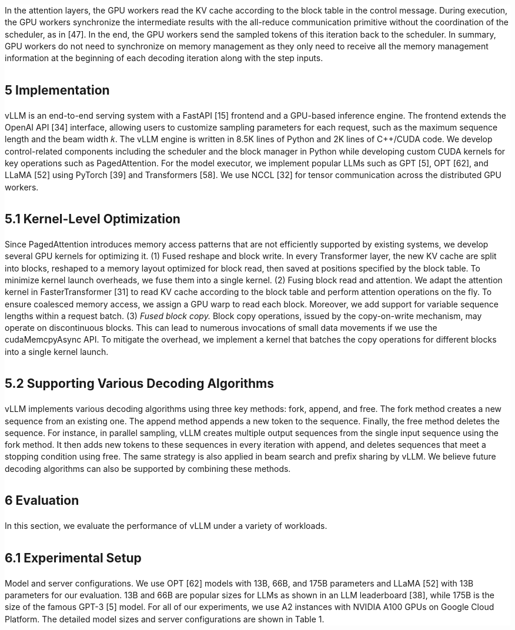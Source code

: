 In the attention layers, the GPU workers read the KV cache according to the block table in the control message. During execution, the GPU workers synchronize the intermediate results with the all-reduce communication primitive without the coordination of the scheduler, as in [47]. In the end, the GPU workers send the sampled tokens of this iteration back to the scheduler. In summary, GPU workers do not need to synchronize on memory management as they only need to receive all the memory management information at the beginning of each decoding iteration along with the step inputs.

## 5 Implementation

vLLM is an end-to-end serving system with a FastAPI [15]
frontend and a GPU-based inference engine. The frontend extends the OpenAI API [34] interface, allowing users to customize sampling parameters for each request, such as the maximum sequence length and the beam width 𝑘. The vLLM engine is written in 8.5K lines of Python and 2K lines of C++/CUDA code. We develop control-related components including the scheduler and the block manager in Python while developing custom CUDA kernels for key operations such as PagedAttention. For the model executor, we implement popular LLMs such as GPT [5], OPT [62], and LLaMA [52] using PyTorch [39] and Transformers [58]. We use NCCL [32] for tensor communication across the distributed GPU workers.

## 5.1 Kernel-Level Optimization

Since PagedAttention introduces memory access patterns that are not efficiently supported by existing systems, we develop several GPU kernels for optimizing it. (1) Fused reshape and block write. In every Transformer layer, the new KV cache are split into blocks, reshaped to a memory layout optimized for block read, then saved at positions specified by the block table. To minimize kernel launch overheads, we fuse them into a single kernel. (2) Fusing block read and attention. We adapt the attention kernel in FasterTransformer [31]
to read KV cache according to the block table and perform attention operations on the fly. To ensure coalesced memory access, we assign a GPU warp to read each block. Moreover, we add support for variable sequence lengths within a request batch. (3) *Fused block copy.* Block copy operations, issued by the copy-on-write mechanism, may operate on discontinuous blocks. This can lead to numerous invocations of small data movements if we use the cudaMemcpyAsync API. To mitigate the overhead, we implement a kernel that batches the copy operations for different blocks into a single kernel launch.

## 5.2 Supporting Various Decoding Algorithms

vLLM implements various decoding algorithms using three key methods: fork, append, and free. The fork method creates a new sequence from an existing one. The append method appends a new token to the sequence. Finally, the free method deletes the sequence. For instance, in parallel sampling, vLLM creates multiple output sequences from the single input sequence using the fork method. It then adds new tokens to these sequences in every iteration with append, and deletes sequences that meet a stopping condition using free. The same strategy is also applied in beam search and prefix sharing by vLLM. We believe future decoding algorithms can also be supported by combining these methods.

## 6 Evaluation

In this section, we evaluate the performance of vLLM under a variety of workloads.

## 6.1 Experimental Setup

Model and server configurations. We use OPT [62] models with 13B, 66B, and 175B parameters and LLaMA [52] with
13B parameters for our evaluation. 13B and 66B are popular sizes for LLMs as shown in an LLM leaderboard [38], while
175B is the size of the famous GPT-3 [5] model. For all of our experiments, we use A2 instances with NVIDIA A100
GPUs on Google Cloud Platform. The detailed model sizes and server configurations are shown in Table 1.
